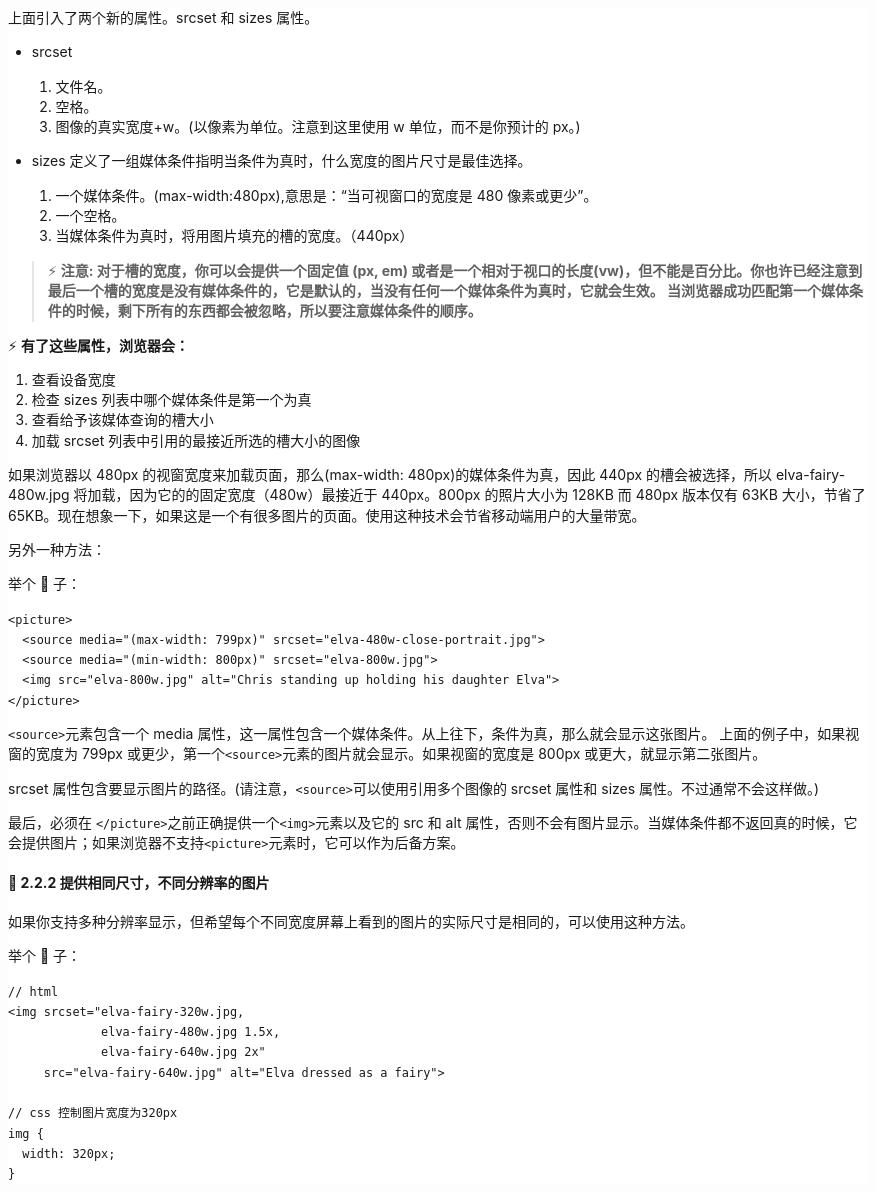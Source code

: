 上面引入了两个新的属性。srcset 和 sizes 属性。

- srcset

  1. 文件名。
  2. 空格。
  3. 图像的真实宽度+w。(以像素为单位。注意到这里使用 w 单位，而不是你预计的 px。)

- sizes 定义了一组媒体条件指明当条件为真时，什么宽度的图片尺寸是最佳选择。

  1. 一个媒体条件。(max-width:480px),意思是：“当可视窗口的宽度是 480 像素或更少”。
  2. 一个空格。
  3. 当媒体条件为真时，将用图片填充的槽的宽度。（440px）

> ⚡️ **注意: 对于槽的宽度，你可以会提供一个固定值 (px, em) 或者是一个相对于视口的长度(vw)，但不能是百分比。你也许已经注意到最后一个槽的宽度是没有媒体条件的，它是默认的，当没有任何一个媒体条件为真时，它就会生效。 当浏览器成功匹配第一个媒体条件的时候，剩下所有的东西都会被忽略，所以要注意媒体条件的顺序。**

⚡️ **有了这些属性，浏览器会：**

1. 查看设备宽度
2. 检查 sizes 列表中哪个媒体条件是第一个为真
3. 查看给予该媒体查询的槽大小
4. 加载 srcset 列表中引用的最接近所选的槽大小的图像

如果浏览器以 480px 的视窗宽度来加载页面，那么(max-width: 480px)的媒体条件为真，因此 440px 的槽会被选择，所以 elva-fairy-480w.jpg 将加载，因为它的的固定宽度（480w）最接近于 440px。800px 的照片大小为 128KB 而 480px 版本仅有 63KB 大小，节省了 65KB。现在想象一下，如果这是一个有很多图片的页面。使用这种技术会节省移动端用户的大量带宽。

另外一种方法：

举个 🌰 子：

```
<picture>
  <source media="(max-width: 799px)" srcset="elva-480w-close-portrait.jpg">
  <source media="(min-width: 800px)" srcset="elva-800w.jpg">
  <img src="elva-800w.jpg" alt="Chris standing up holding his daughter Elva">
</picture>
```

`<source>`元素包含一个 media 属性，这一属性包含一个媒体条件。从上往下，条件为真，那么就会显示这张图片。
上面的例子中，如果视窗的宽度为 799px 或更少，第一个`<source>`元素的图片就会显示。如果视窗的宽度是 800px 或更大，就显示第二张图片。

srcset 属性包含要显示图片的路径。(请注意，`<source>`可以使用引用多个图像的 srcset 属性和 sizes 属性。不过通常不会这样做。)

最后，必须在 `</picture>`之前正确提供一个`<img>`元素以及它的 src 和 alt 属性，否则不会有图片显示。当媒体条件都不返回真的时候，它会提供图片；如果浏览器不支持`<picture>`元素时，它可以作为后备方案。

#### 🔹 2.2.2 提供相同尺寸，不同分辨率的图片

如果你支持多种分辨率显示，但希望每个不同宽度屏幕上看到的图片的实际尺寸是相同的，可以使用这种方法。

举个 🌰 子：

```
// html
<img srcset="elva-fairy-320w.jpg,
             elva-fairy-480w.jpg 1.5x,
             elva-fairy-640w.jpg 2x"
     src="elva-fairy-640w.jpg" alt="Elva dressed as a fairy">

// css 控制图片宽度为320px
img {
  width: 320px;
}
```
